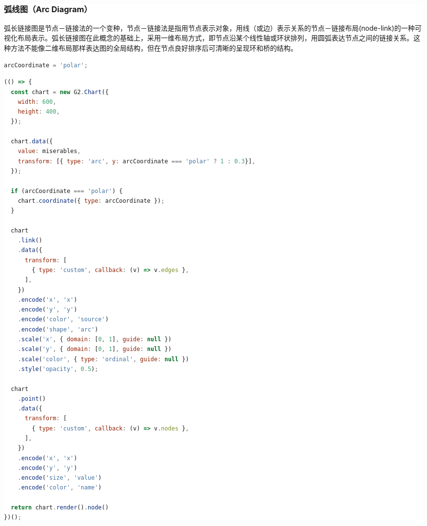 ### 弧线图（Arc Diagram）

弧长链接图是节点－链接法的一个变种，节点－链接法是指用节点表示对象，用线（或边）表示关系的节点－链接布局(node-link)的一种可视化布局表示。弧长链接图在此概念的基础上，采用一维布局方式，即节点沿某个线性轴或环状排列，用圆弧表达节点之间的链接关系。这种方法不能像二维布局那样表达图的全局结构，但在节点良好排序后可清晰的呈现环和桥的结构。

```js | radio "options: { labels: ['polar', 'rect'], values: ['polar', 'rect'] }; pin: false"
arcCoordinate = 'polar';
```


```js
(() => {
  const chart = new G2.Chart({
    width: 600,
    height: 400,
  });

  chart.data({
    value: miserables,
    transform: [{ type: 'arc', y: arcCoordinate === 'polar' ? 1 : 0.3}],
  });

  if (arcCoordinate === 'polar') {
    chart.coordinate({ type: arcCoordinate });
  }

  chart
    .link()
    .data({
      transform: [
        { type: 'custom', callback: (v) => v.edges },
      ],
    })
    .encode('x', 'x')
    .encode('y', 'y')
    .encode('color', 'source')
    .encode('shape', 'arc')
    .scale('x', { domain: [0, 1], guide: null })
    .scale('y', { domain: [0, 1], guide: null })
    .scale('color', { type: 'ordinal', guide: null })
    .style('opacity', 0.5);

  chart
    .point()
    .data({
      transform: [
        { type: 'custom', callback: (v) => v.nodes },
      ],
    })
    .encode('x', 'x')
    .encode('y', 'y')
    .encode('size', 'value')
    .encode('color', 'name')

  return chart.render().node()
})();
```
